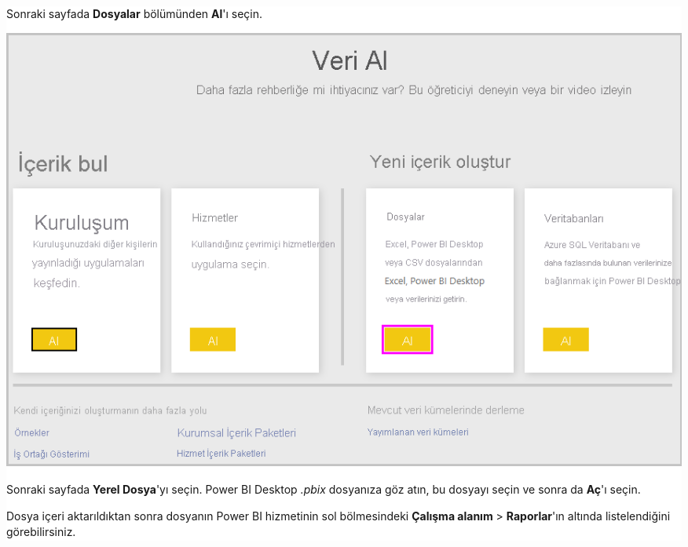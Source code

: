Sonraki sayfada **Dosyalar** bölümünden **Al**'ı seçin.

![Veri Al ekranını gösteren Power BI Desktop’ın ekran görüntüsü.](media/desktop-getting-started/pbi_gsg_getdata2.png)

Sonraki sayfada **Yerel Dosya**'yı seçin. Power BI Desktop *.pbix* dosyanıza göz atın, bu dosyayı seçin ve sonra da **Aç**'ı seçin. 

Dosya içeri aktarıldıktan sonra dosyanın Power BI hizmetinin sol bölmesindeki **Çalışma alanım** > **Raporlar**'ın altında listelendiğini görebilirsiniz.
